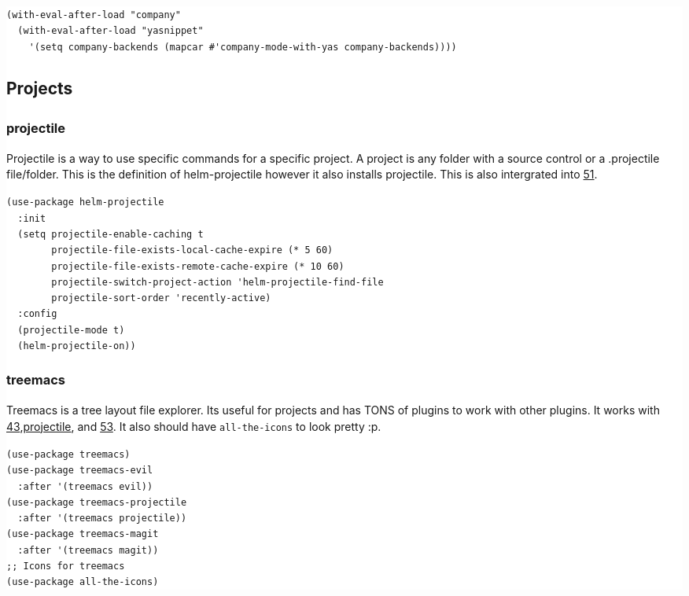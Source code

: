     (with-eval-after-load "company"
      (with-eval-after-load "yasnippet"
        '(setq company-backends (mapcar #'company-mode-with-yas company-backends))))


<a id="org7bd9ae0"></a>

## Projects


<a id="org981a26f"></a>

### projectile

Projectile is a way to use specific commands for a specific
project. A project is any folder with a source control or a
.projectile file/folder. This is the definition of helm-projectile
however it also installs projectile. This is also intergrated into
[51](#org0ac7289).

    (use-package helm-projectile
      :init
      (setq projectile-enable-caching t
            projectile-file-exists-local-cache-expire (* 5 60)
            projectile-file-exists-remote-cache-expire (* 10 60)
            projectile-switch-project-action 'helm-projectile-find-file
            projectile-sort-order 'recently-active)
      :config
      (projectile-mode t)
      (helm-projectile-on))


<a id="org9bdc7d8"></a>

### treemacs

<a id="org0797ef4"></a><a id="org680ff21"></a><a id="org2fa75ea"></a>

Treemacs is a tree layout file explorer. Its useful for projects
and has TONS of plugins to work with other plugins. It works with
[43](#org958e5a6),[projectile](#org981a26f), and [53](#orgcc9bcc8). It also should have `all-the-icons` to
look pretty :p.

    (use-package treemacs)
    (use-package treemacs-evil
      :after '(treemacs evil))
    (use-package treemacs-projectile
      :after '(treemacs projectile))
    (use-package treemacs-magit
      :after '(treemacs magit))
    ;; Icons for treemacs
    (use-package all-the-icons)


<a id="orgae53036"></a>
